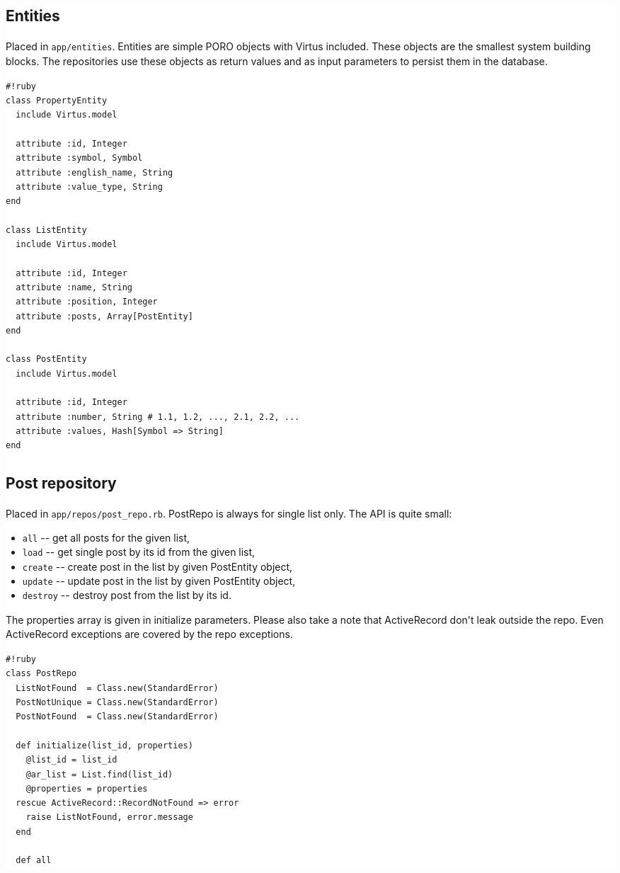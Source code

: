 ## Entities

Placed in `app/entities`. Entities are simple PORO objects with Virtus included. These objects are the smallest system building blocks. The repositories use these objects as return values and as input parameters to persist them in the database.

```
#!ruby
class PropertyEntity
  include Virtus.model

  attribute :id, Integer
  attribute :symbol, Symbol
  attribute :english_name, String
  attribute :value_type, String
end

class ListEntity
  include Virtus.model

  attribute :id, Integer
  attribute :name, String
  attribute :position, Integer
  attribute :posts, Array[PostEntity]
end

class PostEntity
  include Virtus.model

  attribute :id, Integer
  attribute :number, String # 1.1, 1.2, ..., 2.1, 2.2, ...
  attribute :values, Hash[Symbol => String]
end
```

## Post repository

Placed in `app/repos/post_repo.rb`. PostRepo is always for single list only. The API is quite small:

  * `all` -- get all posts for the given list,
  * `load` -- get single post by its id from the given list,
  * `create` -- create post in the list by given PostEntity object,
  * `update` -- update post in the list by given PostEntity object,
  * `destroy` -- destroy post from the list by its id.

The properties array is given in initialize parameters. Please also take a note that ActiveRecord don't leak outside the repo. Even ActiveRecord exceptions are covered by the repo exceptions.

```
#!ruby
class PostRepo
  ListNotFound  = Class.new(StandardError)
  PostNotUnique = Class.new(StandardError)
  PostNotFound  = Class.new(StandardError)

  def initialize(list_id, properties)
    @list_id = list_id
    @ar_list = List.find(list_id)
    @properties = properties
  rescue ActiveRecord::RecordNotFound => error
    raise ListNotFound, error.message
  end

  def all
```